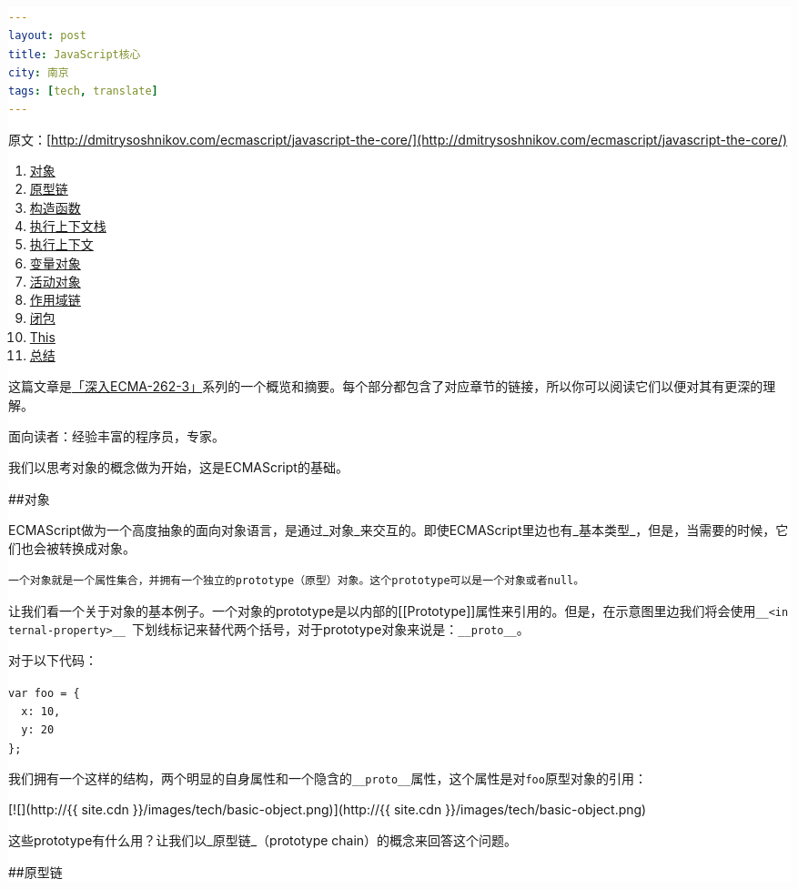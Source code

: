 ```yaml
---
layout: post
title: JavaScript核心
city: 南京
tags: [tech, translate]
---
```


原文：[http://dmitrysoshnikov.com/ecmascript/javascript-the-core/](http://dmitrysoshnikov.com/ecmascript/javascript-the-core/)

1. [对象](#object)
2. [原型链](#prototype-chain)
3. [构造函数](#constructor)
4. [执行上下文栈](#execution-context-stack)
5. [执行上下文](#execution-context)
6. [变量对象](#variable-object)
7. [活动对象](#activation-object)
8. [作用域链](#scope-chain)
9. [闭包](#closures)
10. [This](#this-value)
11. [总结](#conclusion)


这篇文章是[「深入ECMA-262-3」](http://dmitrysoshnikov.com/tag/ecma-262-3/)系列的一个概览和摘要。每个部分都包含了对应章节的链接，所以你可以阅读它们以便对其有更深的理解。

面向读者：经验丰富的程序员，专家。

我们以思考对象的概念做为开始，这是ECMAScript的基础。

<span id="object"></span>
##对象

ECMAScript做为一个高度抽象的面向对象语言，是通过_对象_来交互的。即使ECMAScript里边也有_基本类型_，但是，当需要的时候，它们也会被转换成对象。

	一个对象就是一个属性集合，并拥有一个独立的prototype（原型）对象。这个prototype可以是一个对象或者null。

让我们看一个关于对象的基本例子。一个对象的prototype是以内部的[[Prototype]]属性来引用的。但是，在示意图里边我们将会使用`__<internal-property>__ `下划线标记来替代两个括号，对于prototype对象来说是：`__proto__`。

对于以下代码：

	var foo = {
	  x: 10,
	  y: 20
	};

我们拥有一个这样的结构，两个明显的自身属性和一个隐含的```__proto__```属性，这个属性是对```foo```原型对象的引用：

[![](http://{{ site.cdn }}/images/tech/basic-object.png)](http://{{ site.cdn }}/images/tech/basic-object.png)

这些prototype有什么用？让我们以_原型链_（prototype chain）的概念来回答这个问题。

<span id="prototype-chain"></span>
##原型链
